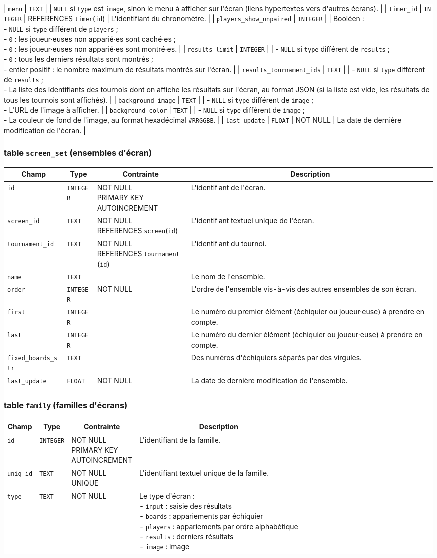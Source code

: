 | `menu`                   | `TEXT`    |                                            | `NULL` si `type` est `image`, sinon le menu à afficher sur l'écran (liens hypertextes vers d'autres écrans).                                                                                                                 |
| `timer_id`               | `INTEGER` | REFERENCES `timer`(`id`)                   | L'identifiant du chronomètre.                                                                                                                                                                                                |
| `players_show_unpaired`  | `INTEGER` |                                            | Booléen :<br/>- `NULL` si `type` différent de `players` ;<br/>- `0` : les joueur·euses non apparié·es sont caché·es ;<br/>- `0` : les joueur·euses non apparié·es sont montré·es.                                            |
| `results_limit`          | `INTEGER` |                                            | - `NULL` si `type` différent de `results` ;<br/>- `0` : tous les derniers résultats sont montrés ;<br/>- entier positif : le nombre maximum de résultats montrés sur l'écran.                                                |
| `results_tournament_ids` | `TEXT`    |                                            | - `NULL` si `type` différent de `results` ;<br/>- La liste des identifiants des tournois dont on affiche les résultats sur l'écran, au format JSON (si la liste est vide, les résultats de tous les tournois sont affichés). |
| `background_image`       | `TEXT`    |                                            | - `NULL` si `type` différent de `image` ;<br/>- L'URL de l'image à afficher.                                                                                                                                                 |
| `background_color`       | `TEXT`    |                                            | - `NULL` si `type` différent de `image` ;<br/>- La couleur de fond de l'image, au format hexadécimal `#RRGGBB`.                                                                                                              |
| `last_update`            | `FLOAT`   | NOT NULL                                   | La date de dernière modification de l'écran.                                                                                                                                                                                 |

### table `screen_set` (ensembles d'écran)

| Champ                    | Type      | Contrainte                                 | Description                                                                  |
|--------------------------|-----------|--------------------------------------------|------------------------------------------------------------------------------|
| `id`                     | `INTEGER` | NOT NULL<br/>PRIMARY KEY<br/>AUTOINCREMENT | L'identifiant de l'écran.                                                    |
| `screen_id`              | `TEXT`    | NOT NULL<br/>REFERENCES `screen`(`id`)     | L'identifiant textuel unique de l'écran.                                     |
| `tournament_id`          | `TEXT`    | NOT NULL<br/>REFERENCES `tournament`(`id`) | L'identifiant du tournoi.                                                    |
| `name`                   | `TEXT`    |                                            | Le nom de l'ensemble.                                                        |
| `order`                  | `INTEGER` | NOT NULL                                   | L'ordre de l'ensemble vis-à-vis des autres ensembles de son écran.           |
| `first`                  | `INTEGER` |                                            | Le numéro du premier élément (échiquier ou joueur·euse) à prendre en compte. |
| `last`                   | `INTEGER` |                                            | Le numéro du dernier élément (échiquier ou joueur·euse) à prendre en compte. |
| `fixed_boards_str`       | `TEXT`    |                                            | Des numéros d'échiquiers séparés par des virgules.                           |
| `last_update`            | `FLOAT`   | NOT NULL                                   | La date de dernière modification de l'ensemble.                              |

### table `family` (familles d'écrans)

| Champ                   | Type      | Contrainte                                 | Description                                                                                                                                                                                                         |
|-------------------------|-----------|--------------------------------------------|---------------------------------------------------------------------------------------------------------------------------------------------------------------------------------------------------------------------|
| `id`                    | `INTEGER` | NOT NULL<br/>PRIMARY KEY<br/>AUTOINCREMENT | L'identifiant de la famille.                                                                                                                                                                                        |
| `uniq_id`               | `TEXT`    | NOT NULL<br/>UNIQUE                        | L'identifiant textuel unique de la famille.                                                                                                                                                                         |
| `type`                  | `TEXT`    | NOT NULL                                   | Le type d'écran :<br/>- `input` : saisie des résultats<br/>- `boards` : appariements par échiquier<br/>- `players` : appariements par ordre alphabétique<br/>- `results` : derniers résultats<br/>- `image` : image |